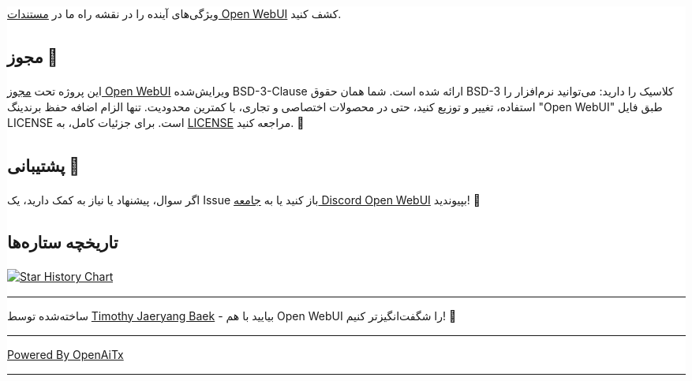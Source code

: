 ویژگی‌های آینده را در نقشه راه ما در [مستندات Open WebUI](https://docs.openwebui.com/roadmap/) کشف کنید.

## مجوز 📜

این پروژه تحت [مجوز Open WebUI](LICENSE) ویرایش‌شده BSD-3-Clause ارائه شده است. شما همان حقوق BSD-3 کلاسیک را دارید: می‌توانید نرم‌افزار را استفاده، تغییر و توزیع کنید، حتی در محصولات اختصاصی و تجاری، با کمترین محدودیت. تنها الزام اضافه حفظ برندینگ "Open WebUI" طبق فایل LICENSE است. برای جزئیات کامل، به [LICENSE](LICENSE) مراجعه کنید. 📄

## پشتیبانی 💬

اگر سوال، پیشنهاد یا نیاز به کمک دارید، یک Issue باز کنید یا به
[جامعه Discord Open WebUI](https://discord.gg/5rJgQTnV4s) بپیوندید! 🤝

## تاریخچه ستاره‌ها

<a href="https://star-history.com/#open-webui/open-webui&Date">
  <picture>
    <source media="(prefers-color-scheme: dark)" srcset="https://api.star-history.com/svg?repos=open-webui/open-webui&type=Date&theme=dark" />
    <source media="(prefers-color-scheme: light)" srcset="https://api.star-history.com/svg?repos=open-webui/open-webui&type=Date" />
    <img alt="Star History Chart" src="https://api.star-history.com/svg?repos=open-webui/open-webui&type=Date" />
  </picture>
</a>

---

ساخته‌شده توسط [Timothy Jaeryang Baek](https://github.com/tjbck) - بیایید با هم Open WebUI را شگفت‌انگیزتر کنیم! 💪


---


[Powered By OpenAiTx](https://github.com/OpenAiTx/OpenAiTx)


---
